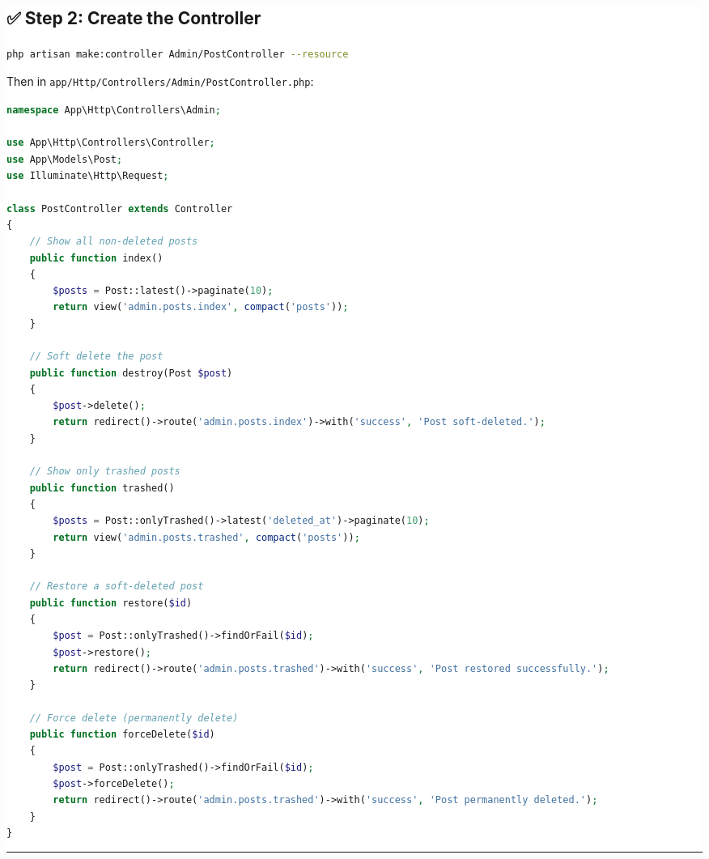 
## ✅ Step 2: Create the Controller

```bash
php artisan make:controller Admin/PostController --resource
```

Then in `app/Http/Controllers/Admin/PostController.php`:

```php
namespace App\Http\Controllers\Admin;

use App\Http\Controllers\Controller;
use App\Models\Post;
use Illuminate\Http\Request;

class PostController extends Controller
{
    // Show all non-deleted posts
    public function index()
    {
        $posts = Post::latest()->paginate(10);
        return view('admin.posts.index', compact('posts'));
    }

    // Soft delete the post
    public function destroy(Post $post)
    {
        $post->delete();
        return redirect()->route('admin.posts.index')->with('success', 'Post soft-deleted.');
    }

    // Show only trashed posts
    public function trashed()
    {
        $posts = Post::onlyTrashed()->latest('deleted_at')->paginate(10);
        return view('admin.posts.trashed', compact('posts'));
    }

    // Restore a soft-deleted post
    public function restore($id)
    {
        $post = Post::onlyTrashed()->findOrFail($id);
        $post->restore();
        return redirect()->route('admin.posts.trashed')->with('success', 'Post restored successfully.');
    }

    // Force delete (permanently delete)
    public function forceDelete($id)
    {
        $post = Post::onlyTrashed()->findOrFail($id);
        $post->forceDelete();
        return redirect()->route('admin.posts.trashed')->with('success', 'Post permanently deleted.');
    }
}
```

---